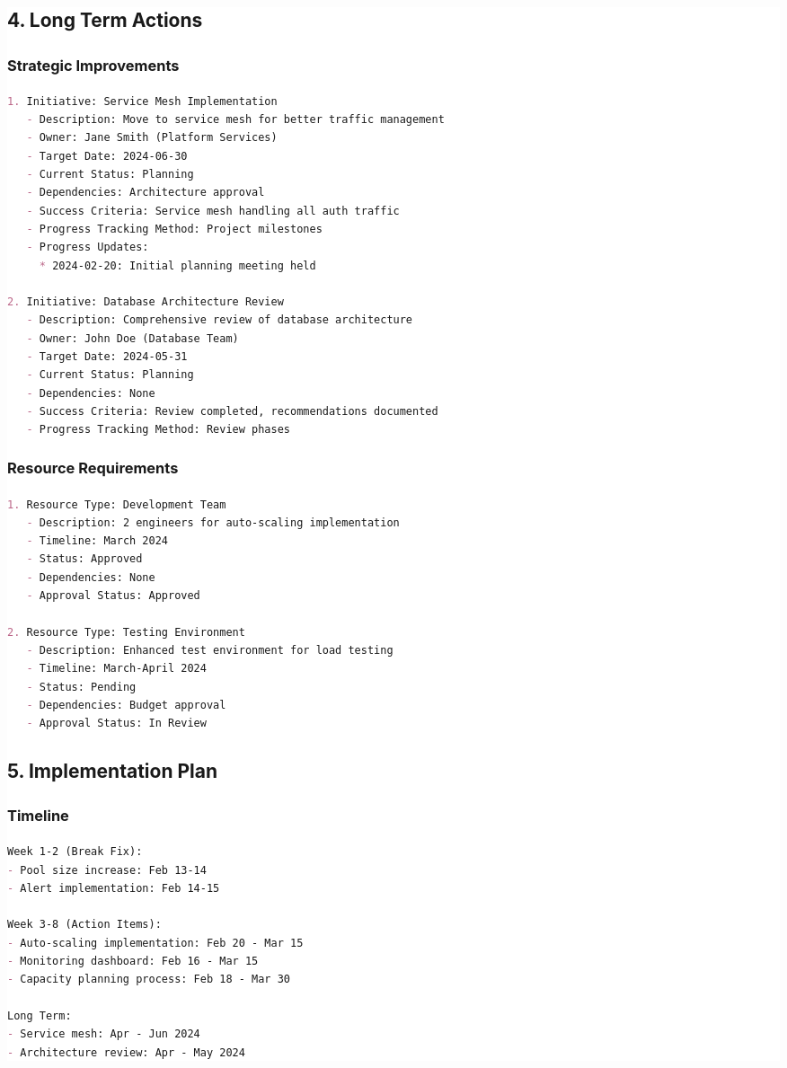 ## 4. Long Term Actions

### Strategic Improvements
```markdown
1. Initiative: Service Mesh Implementation
   - Description: Move to service mesh for better traffic management
   - Owner: Jane Smith (Platform Services)
   - Target Date: 2024-06-30
   - Current Status: Planning
   - Dependencies: Architecture approval
   - Success Criteria: Service mesh handling all auth traffic
   - Progress Tracking Method: Project milestones
   - Progress Updates:
     * 2024-02-20: Initial planning meeting held

2. Initiative: Database Architecture Review
   - Description: Comprehensive review of database architecture
   - Owner: John Doe (Database Team)
   - Target Date: 2024-05-31
   - Current Status: Planning
   - Dependencies: None
   - Success Criteria: Review completed, recommendations documented
   - Progress Tracking Method: Review phases
```

### Resource Requirements
```markdown
1. Resource Type: Development Team
   - Description: 2 engineers for auto-scaling implementation
   - Timeline: March 2024
   - Status: Approved
   - Dependencies: None
   - Approval Status: Approved

2. Resource Type: Testing Environment
   - Description: Enhanced test environment for load testing
   - Timeline: March-April 2024
   - Status: Pending
   - Dependencies: Budget approval
   - Approval Status: In Review
```

## 5. Implementation Plan

### Timeline
```markdown
Week 1-2 (Break Fix):
- Pool size increase: Feb 13-14
- Alert implementation: Feb 14-15

Week 3-8 (Action Items):
- Auto-scaling implementation: Feb 20 - Mar 15
- Monitoring dashboard: Feb 16 - Mar 15
- Capacity planning process: Feb 18 - Mar 30

Long Term:
- Service mesh: Apr - Jun 2024
- Architecture review: Apr - May 2024
```

